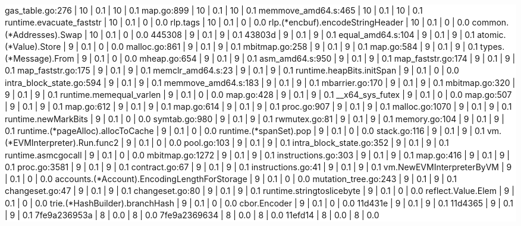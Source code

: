 gas_table.go:276                                 |     10 |   0.1 |  10 |   0.1
map.go:899                                       |     10 |   0.1 |  10 |   0.1
memmove_amd64.s:465                              |     10 |   0.1 |  10 |   0.1
runtime.evacuate_faststr                         |     10 |   0.1 |   0 |   0.0
rlp.tags                                         |     10 |   0.1 |   0 |   0.0
rlp.(*encbuf).encodeStringHeader                 |     10 |   0.1 |   0 |   0.0
common.(*Addresses).Swap                         |     10 |   0.1 |   0 |   0.0
445308                                           |      9 |   0.1 |   9 |   0.1
43803d                                           |      9 |   0.1 |   9 |   0.1
equal_amd64.s:104                                |      9 |   0.1 |   9 |   0.1
atomic.(*Value).Store                            |      9 |   0.1 |   0 |   0.0
malloc.go:861                                    |      9 |   0.1 |   9 |   0.1
mbitmap.go:258                                   |      9 |   0.1 |   9 |   0.1
map.go:584                                       |      9 |   0.1 |   9 |   0.1
types.(*Message).From                            |      9 |   0.1 |   0 |   0.0
mheap.go:654                                     |      9 |   0.1 |   9 |   0.1
asm_amd64.s:950                                  |      9 |   0.1 |   9 |   0.1
map_faststr.go:174                               |      9 |   0.1 |   9 |   0.1
map_faststr.go:175                               |      9 |   0.1 |   9 |   0.1
memclr_amd64.s:23                                |      9 |   0.1 |   9 |   0.1
runtime.heapBits.initSpan                        |      9 |   0.1 |   0 |   0.0
intra_block_state.go:594                         |      9 |   0.1 |   9 |   0.1
memmove_amd64.s:183                              |      9 |   0.1 |   9 |   0.1
mbarrier.go:170                                  |      9 |   0.1 |   9 |   0.1
mbitmap.go:320                                   |      9 |   0.1 |   9 |   0.1
runtime.memequal_varlen                          |      9 |   0.1 |   0 |   0.0
map.go:428                                       |      9 |   0.1 |   9 |   0.1
__x64_sys_futex                                  |      9 |   0.1 |   0 |   0.0
map.go:507                                       |      9 |   0.1 |   9 |   0.1
map.go:612                                       |      9 |   0.1 |   9 |   0.1
map.go:614                                       |      9 |   0.1 |   9 |   0.1
proc.go:907                                      |      9 |   0.1 |   9 |   0.1
malloc.go:1070                                   |      9 |   0.1 |   9 |   0.1
runtime.newMarkBits                              |      9 |   0.1 |   0 |   0.0
symtab.go:980                                    |      9 |   0.1 |   9 |   0.1
rwmutex.go:81                                    |      9 |   0.1 |   9 |   0.1
memory.go:104                                    |      9 |   0.1 |   9 |   0.1
runtime.(*pageAlloc).allocToCache                |      9 |   0.1 |   0 |   0.0
runtime.(*spanSet).pop                           |      9 |   0.1 |   0 |   0.0
stack.go:116                                     |      9 |   0.1 |   9 |   0.1
vm.(*EVMInterpreter).Run.func2                   |      9 |   0.1 |   0 |   0.0
pool.go:103                                      |      9 |   0.1 |   9 |   0.1
intra_block_state.go:352                         |      9 |   0.1 |   9 |   0.1
runtime.asmcgocall                               |      9 |   0.1 |   0 |   0.0
mbitmap.go:1272                                  |      9 |   0.1 |   9 |   0.1
instructions.go:303                              |      9 |   0.1 |   9 |   0.1
map.go:416                                       |      9 |   0.1 |   9 |   0.1
proc.go:3581                                     |      9 |   0.1 |   9 |   0.1
contract.go:67                                   |      9 |   0.1 |   9 |   0.1
instructions.go:41                               |      9 |   0.1 |   9 |   0.1
vm.NewEVMInterpreterByVM                         |      9 |   0.1 |   0 |   0.0
accounts.(*Account).EncodingLengthForStorage     |      9 |   0.1 |   0 |   0.0
mutation_tree.go:243                             |      9 |   0.1 |   9 |   0.1
changeset.go:47                                  |      9 |   0.1 |   9 |   0.1
changeset.go:80                                  |      9 |   0.1 |   9 |   0.1
runtime.stringtoslicebyte                        |      9 |   0.1 |   0 |   0.0
reflect.Value.Elem                               |      9 |   0.1 |   0 |   0.0
trie.(*HashBuilder).branchHash                   |      9 |   0.1 |   0 |   0.0
cbor.Encoder                                     |      9 |   0.1 |   0 |   0.0
11d431e                                          |      9 |   0.1 |   9 |   0.1
11d4365                                          |      9 |   0.1 |   9 |   0.1
7fe9a236953a                                     |      8 |   0.0 |   8 |   0.0
7fe9a2369634                                     |      8 |   0.0 |   8 |   0.0
11efd14                                          |      8 |   0.0 |   8 |   0.0
